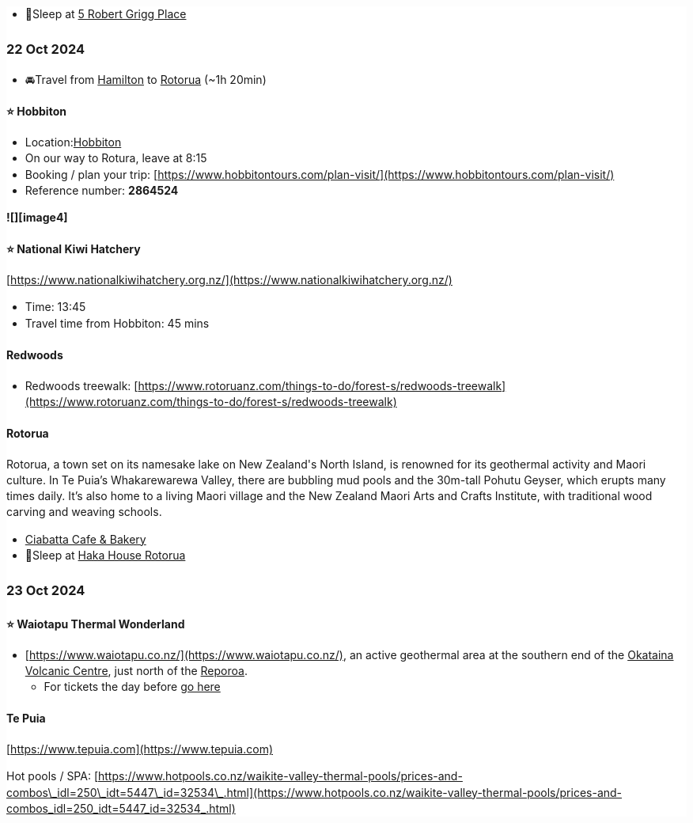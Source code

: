 * 🛌Sleep at [5 Robert Grigg Place](https://maps.app.goo.gl/FpujhPVXkQbLSjM8A)

### **22 Oct 2024**

* 🚘Travel from [Hamilton](https://www.google.com/maps/place/Hamilton/data=!4m2!3m1!19sChIJITamh3QibW0RA5miQ2HvAAU) to [Rotorua](https://www.google.com/maps/place/Rotorua/data=!4m2!3m1!19sChIJK7L2gj2Ybm0RMZmjQ2HvAAU) (\~1h 20min)

#### ⭐ Hobbiton

* Location:[Hobbiton](https://www.google.com/maps/place/Hobbiton/data=!4m2!3m1!19sChIJd0roN2KrbW0RpiH1qNZ8_yQ)  
* On our way to Rotura, leave at 8:15  
* Booking / plan your trip: [https://www.hobbitontours.com/plan-visit/](https://www.hobbitontours.com/plan-visit/)  
* Reference number: **2864524**

**![][image4]**

#### ⭐️ National Kiwi Hatchery

[https://www.nationalkiwihatchery.org.nz/](https://www.nationalkiwihatchery.org.nz/) 

* Time: 13:45  
* Travel time from Hobbiton: 45 mins

#### Redwoods

* Redwoods treewalk: [https://www.rotoruanz.com/things-to-do/forest-s/redwoods-treewalk](https://www.rotoruanz.com/things-to-do/forest-s/redwoods-treewalk)

#### Rotorua

Rotorua, a town set on its namesake lake on New Zealand's North Island, is renowned for its geothermal activity and Maori culture. In Te Puia’s Whakarewarewa Valley, there are bubbling mud pools and the 30m-tall Pohutu Geyser, which erupts many times daily. It’s also home to a living Maori village and the New Zealand Maori Arts and Crafts Institute, with traditional wood carving and weaving schools.

* [Ciabatta Cafe & Bakery](https://maps.app.goo.gl/VbuDzVypbbXriM1M6)  
* 🛌Sleep at [Haka House Rotorua](https://maps.app.goo.gl/rsh2SyVc9JXk9eRQ9)

### **23 Oct 2024**

#### ⭐ Waiotapu Thermal Wonderland

* [https://www.waiotapu.co.nz/](https://www.waiotapu.co.nz/), an active geothermal area at the southern end of the [Okataina Volcanic Centre](https://en.wikipedia.org/wiki/Okataina_Volcanic_Centre), just north of the [Reporoa](https://en.wikipedia.org/wiki/Reporoa_caldera).  
  * For tickets the day before [go here](https://www.waiotapu.co.nz/book-now/)

#### Te Puia

[https://www.tepuia.com](https://www.tepuia.com) 

Hot pools / SPA: [https://www.hotpools.co.nz/waikite-valley-thermal-pools/prices-and-combos\_idl=250\_idt=5447\_id=32534\_.html](https://www.hotpools.co.nz/waikite-valley-thermal-pools/prices-and-combos_idl=250_idt=5447_id=32534_.html)


[^1]:  [https://www.newzealand.com/us/feature/discover-spring-in-new-zealand/](https://www.newzealand.com/us/feature/discover-spring-in-new-zealand/)
[^2]:  [https://www.aperfectday.co.nz/book-your-perfect-day/prices](https://www.aperfectday.co.nz/book-your-perfect-day/prices)
[^3]:  [https://www.footprintswaipoua.co.nz/about](https://www.footprintswaipoua.co.nz/about)